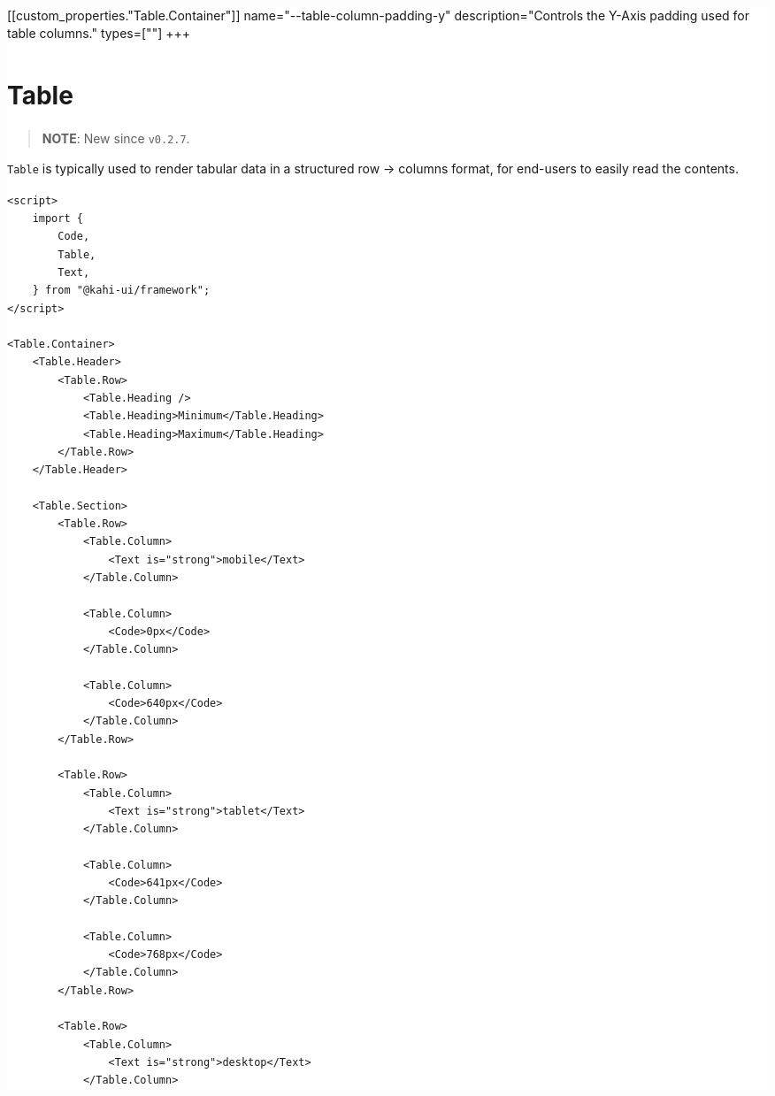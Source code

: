 [[custom_properties."Table.Container"]]
name="--table-column-padding-y"
description="Controls the Y-Axis padding used for table columns."
types=["<length>"]
+++

# Table

> **NOTE**: New since `v0.2.7`.

`Table` is typically used to render tabular data in a structured row -> columns format, for end-users to easily read the contents.

```svelte {title="Table Preview" mode="repl"}
<script>
    import {
        Code,
        Table,
        Text,
    } from "@kahi-ui/framework";
</script>

<Table.Container>
    <Table.Header>
        <Table.Row>
            <Table.Heading />
            <Table.Heading>Minimum</Table.Heading>
            <Table.Heading>Maximum</Table.Heading>
        </Table.Row>
    </Table.Header>

    <Table.Section>
        <Table.Row>
            <Table.Column>
                <Text is="strong">mobile</Text>
            </Table.Column>

            <Table.Column>
                <Code>0px</Code>
            </Table.Column>

            <Table.Column>
                <Code>640px</Code>
            </Table.Column>
        </Table.Row>

        <Table.Row>
            <Table.Column>
                <Text is="strong">tablet</Text>
            </Table.Column>

            <Table.Column>
                <Code>641px</Code>
            </Table.Column>

            <Table.Column>
                <Code>768px</Code>
            </Table.Column>
        </Table.Row>

        <Table.Row>
            <Table.Column>
                <Text is="strong">desktop</Text>
            </Table.Column>
```